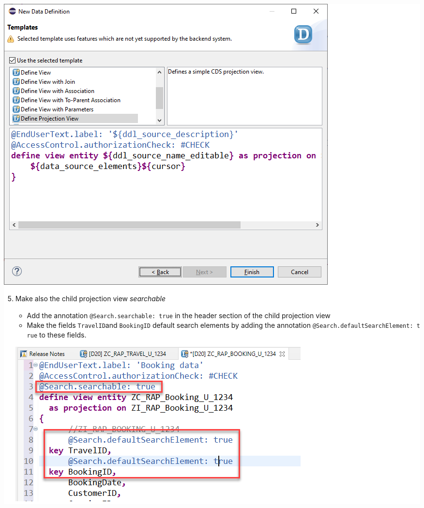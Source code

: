    ![Create root projection view](images/w4u4_02_04.png)
   
5. Make also the child projection view *searchable*

   -  Add the annotation `@Search.searchable: true` in the header section of the child projection view
   -  Make the fields `TravelID`and `BookingID` default search elements by adding the annotation `@Search.defaultSearchElement: true` to these fields.
  
   ![Create root projection view](images/w4u4_02_05.png)
